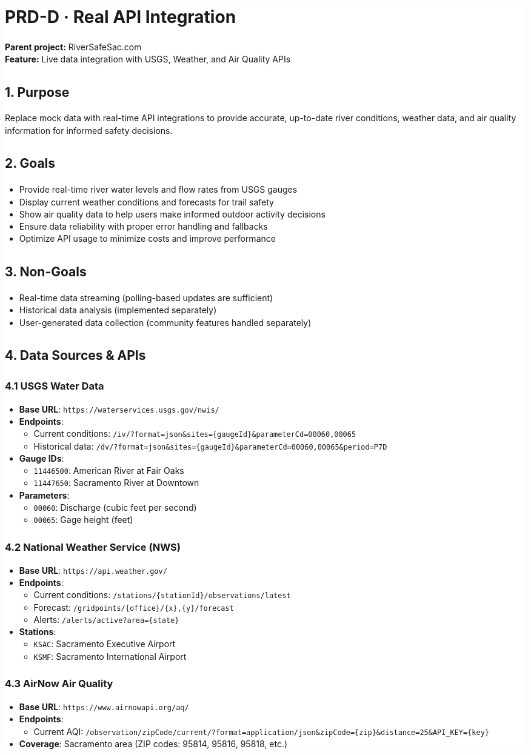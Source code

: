 # PRD-D · Real API Integration
**Parent project:** RiverSafeSac.com  
**Feature:** Live data integration with USGS, Weather, and Air Quality APIs

## 1. Purpose
Replace mock data with real-time API integrations to provide accurate, up-to-date river conditions, weather data, and air quality information for informed safety decisions.

## 2. Goals
- Provide real-time river water levels and flow rates from USGS gauges
- Display current weather conditions and forecasts for trail safety
- Show air quality data to help users make informed outdoor activity decisions
- Ensure data reliability with proper error handling and fallbacks
- Optimize API usage to minimize costs and improve performance

## 3. Non-Goals
- Real-time data streaming (polling-based updates are sufficient)
- Historical data analysis (implemented separately)
- User-generated data collection (community features handled separately)

## 4. Data Sources & APIs

### 4.1 USGS Water Data
- **Base URL**: `https://waterservices.usgs.gov/nwis/`
- **Endpoints**:
  - Current conditions: `/iv/?format=json&sites={gaugeId}&parameterCd=00060,00065`
  - Historical data: `/dv/?format=json&sites={gaugeId}&parameterCd=00060,00065&period=P7D`
- **Gauge IDs**:
  - `11446500`: American River at Fair Oaks
  - `11447650`: Sacramento River at Downtown
- **Parameters**:
  - `00060`: Discharge (cubic feet per second)
  - `00065`: Gage height (feet)

### 4.2 National Weather Service (NWS)
- **Base URL**: `https://api.weather.gov/`
- **Endpoints**:
  - Current conditions: `/stations/{stationId}/observations/latest`
  - Forecast: `/gridpoints/{office}/{x},{y}/forecast`
  - Alerts: `/alerts/active?area={state}`
- **Stations**:
  - `KSAC`: Sacramento Executive Airport
  - `KSMF`: Sacramento International Airport

### 4.3 AirNow Air Quality
- **Base URL**: `https://www.airnowapi.org/aq/`
- **Endpoints**:
  - Current AQI: `/observation/zipCode/current/?format=application/json&zipCode={zip}&distance=25&API_KEY={key}`
- **Coverage**: Sacramento area (ZIP codes: 95814, 95816, 95818, etc.)
